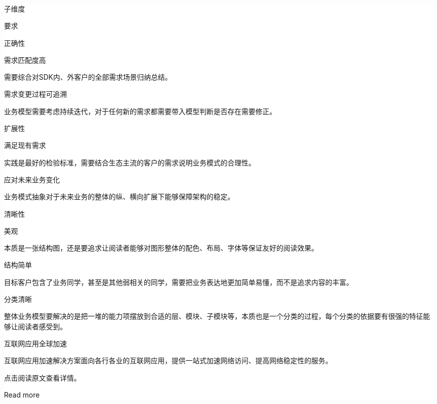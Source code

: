 	

子维度

	

要求




正确性

	

需求匹配度高

	

需要综合对SDK内、外客户的全部需求场景归纳总结。




需求变更过程可追溯

	

业务模型需要考虑持续迭代，对于任何新的需求都需要带入模型判断是否存在需要修正。




扩展性

	

满足现有需求

	

实践是最好的检验标准，需要结合生态主流的客户的需求说明业务模式的合理性。




应对未来业务变化

	

业务模式抽象对于未来业务的整体的纵、横向扩展下能够保障架构的稳定。




清晰性

	

美观

	

本质是一张结构图，还是要追求让阅读者能够对图形整体的配色、布局、字体等保证友好的阅读效果。




结构简单

	

目标客户包含了业务同学，甚至是其他弱相关的同学，需要把业务表达地更加简单易懂，而不是追求内容的丰富。




分类清晰

	

整体业务模型要解决的是把一堆的能力项摆放到合适的层、模块、子模块等，本质也是一个分类的过程，每个分类的依据要有很强的特征能够让阅读者感受到。

互联网应用全球加速




互联网应用加速解决方案面向各行各业的互联网应用，提供一站式加速网络访问、提高网络稳定性的服务。 




点击阅读原文查看详情。

Read more
